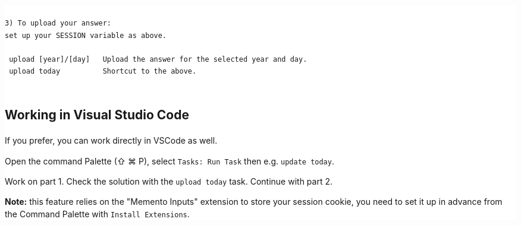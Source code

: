 ```
   
3) To upload your answer:
set up your SESSION variable as above.
   
 upload [year]/[day]   Upload the answer for the selected year and day.
 upload today          Shortcut to the above.
   

```
     
## Working in Visual Studio Code
If you prefer, you can work directly in VSCode as well. 
      
 Open the command Palette (⇧ ⌘ P), select `Tasks: Run Task` then e.g. `update today`.

 Work on part 1. Check the solution with the `upload today` task. Continue with part 2.

 **Note:** this feature relies on the "Memento Inputs" extension to store your session cookie, you need 
 to set it up in advance from the Command Palette with `Install Extensions`.
